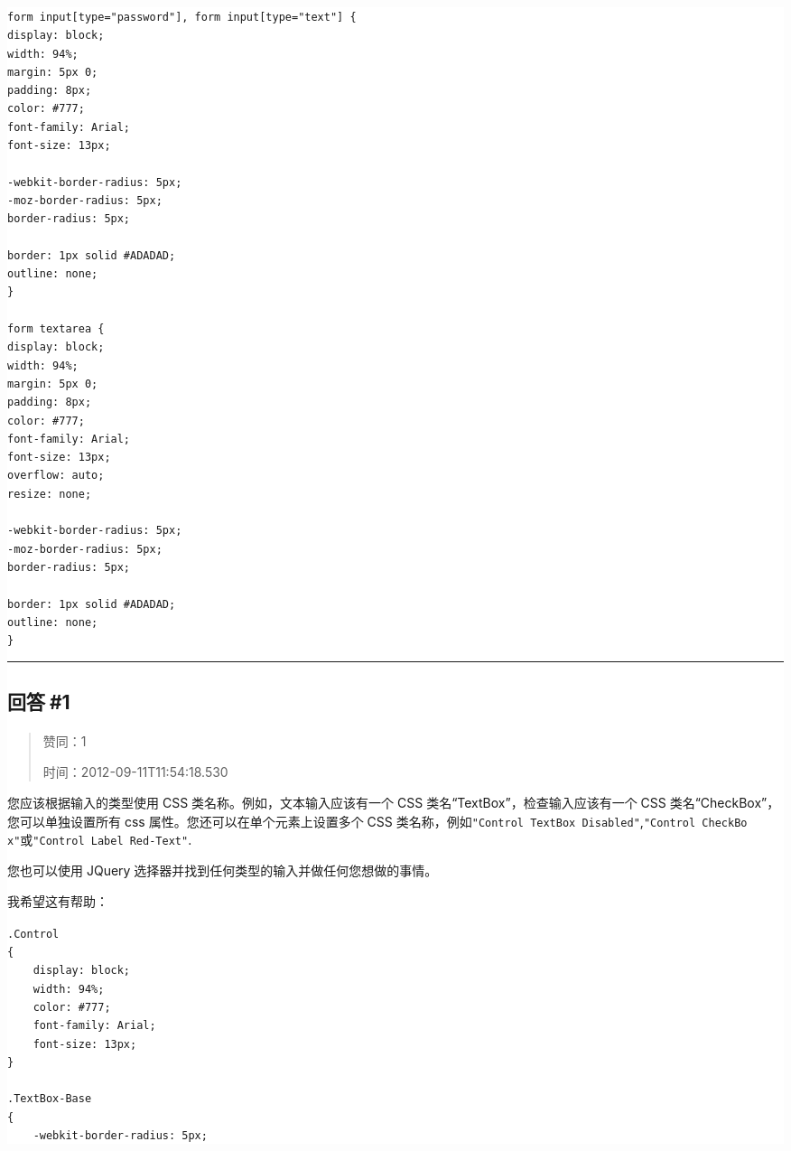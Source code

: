 ```
form input[type="password"], form input[type="text"] {
display: block;
width: 94%;
margin: 5px 0;
padding: 8px;
color: #777;
font-family: Arial;
font-size: 13px;

-webkit-border-radius: 5px;
-moz-border-radius: 5px;
border-radius: 5px;

border: 1px solid #ADADAD;
outline: none;
}

form textarea {
display: block;
width: 94%;
margin: 5px 0;
padding: 8px;
color: #777;
font-family: Arial;
font-size: 13px;
overflow: auto;
resize: none;

-webkit-border-radius: 5px;
-moz-border-radius: 5px;
border-radius: 5px;

border: 1px solid #ADADAD;
outline: none;
} 
```

* * *

## 回答 #1

> 赞同：1
> 
> 时间：2012-09-11T11:54:18.530

您应该根据输入的类型使用 CSS 类名称。例如，文本输入应该有一个 CSS 类名“TextBox”，检查输入应该有一个 CSS 类名“CheckBox”，您可以单独设置所有 css 属性。您还可以在单​​个元素上设置多个 CSS 类名称，例如`"Control TextBox Disabled"`,`"Control CheckBox"`或`"Control Label Red-Text"`.

您也可以使用 JQuery 选择器并找到任何类型的输入并做任何您想做的事情。

我希望这有帮助：

```
.Control
{
    display: block;
    width: 94%;
    color: #777;
    font-family: Arial;
    font-size: 13px;
}

.TextBox-Base
{
    -webkit-border-radius: 5px;
```